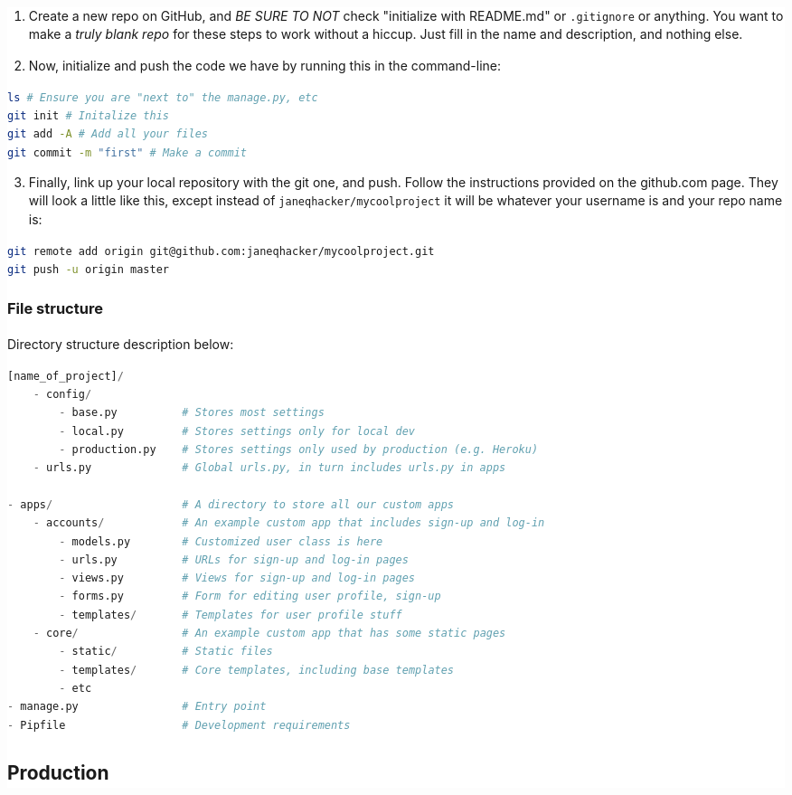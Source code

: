 1. Create a new repo on GitHub, and *BE SURE TO NOT* check "initialize with
README.md" or `.gitignore` or anything. You want to make a *truly blank repo*
for these steps to work without a hiccup.  Just fill in the name and
description, and nothing else.

2. Now, initialize and push the code we have by running this in the
command-line:

```bash
ls # Ensure you are "next to" the manage.py, etc
git init # Initalize this
git add -A # Add all your files
git commit -m "first" # Make a commit
```

3. Finally, link up your local repository with the git one, and push.  Follow
the instructions provided on the github.com page. They will look a little like
this, except instead of `janeqhacker/mycoolproject` it will be whatever your
username is and your repo name is:

```bash
git remote add origin git@github.com:janeqhacker/mycoolproject.git
git push -u origin master
```

### File structure

Directory structure description below:

```python
[name_of_project]/
    - config/
        - base.py          # Stores most settings
        - local.py         # Stores settings only for local dev
        - production.py    # Stores settings only used by production (e.g. Heroku)
    - urls.py              # Global urls.py, in turn includes urls.py in apps

- apps/                    # A directory to store all our custom apps
    - accounts/            # An example custom app that includes sign-up and log-in
        - models.py        # Customized user class is here
        - urls.py          # URLs for sign-up and log-in pages
        - views.py         # Views for sign-up and log-in pages
        - forms.py         # Form for editing user profile, sign-up
        - templates/       # Templates for user profile stuff
    - core/                # An example custom app that has some static pages
        - static/          # Static files
        - templates/       # Core templates, including base templates
        - etc
- manage.py                # Entry point
- Pipfile                  # Development requirements
```


## Production
